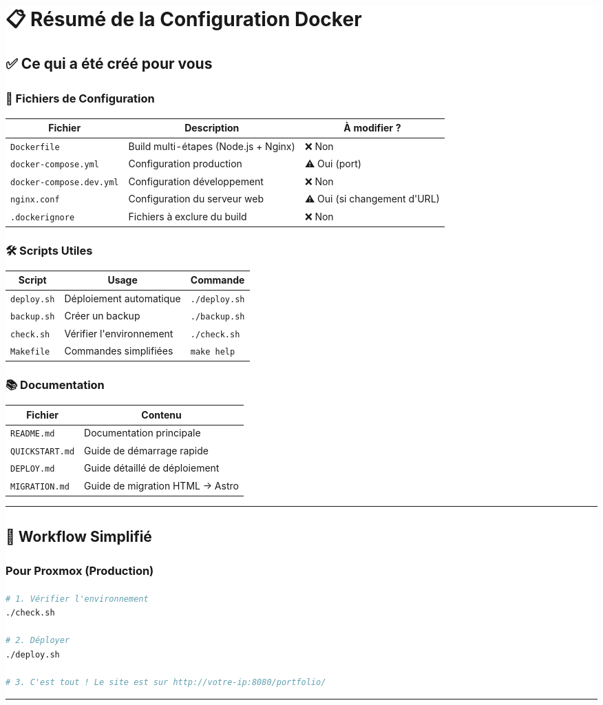 # 📋 Résumé de la Configuration Docker

## ✅ Ce qui a été créé pour vous

### 📁 Fichiers de Configuration

| Fichier | Description | À modifier ? |
|---------|-------------|--------------|
| `Dockerfile` | Build multi-étapes (Node.js + Nginx) | ❌ Non |
| `docker-compose.yml` | Configuration production | ⚠️ Oui (port) |
| `docker-compose.dev.yml` | Configuration développement | ❌ Non |
| `nginx.conf` | Configuration du serveur web | ⚠️ Oui (si changement d'URL) |
| `.dockerignore` | Fichiers à exclure du build | ❌ Non |

### 🛠️ Scripts Utiles

| Script | Usage | Commande |
|--------|-------|----------|
| `deploy.sh` | Déploiement automatique | `./deploy.sh` |
| `backup.sh` | Créer un backup | `./backup.sh` |
| `check.sh` | Vérifier l'environnement | `./check.sh` |
| `Makefile` | Commandes simplifiées | `make help` |

### 📚 Documentation

| Fichier | Contenu |
|---------|---------|
| `README.md` | Documentation principale |
| `QUICKSTART.md` | Guide de démarrage rapide |
| `DEPLOY.md` | Guide détaillé de déploiement |
| `MIGRATION.md` | Guide de migration HTML → Astro |

---

## 🔄 Workflow Simplifié

### Pour Proxmox (Production)

```bash
# 1. Vérifier l'environnement
./check.sh

# 2. Déployer
./deploy.sh

# 3. C'est tout ! Le site est sur http://votre-ip:8080/portfolio/
```

---